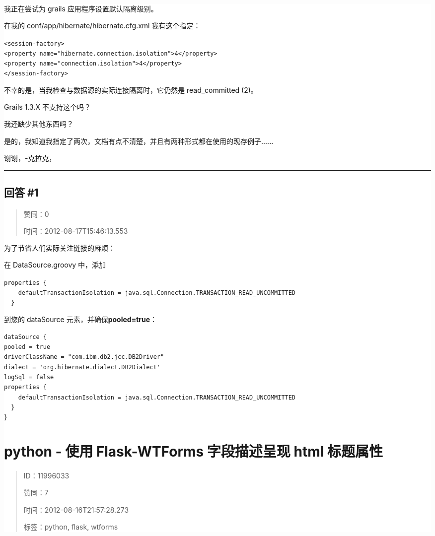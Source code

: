 我正在尝试为 grails 应用程序设置默认隔离级别。

在我的 conf/app/hibernate/hibernate.cfg.xml 我有这个指定：

```
<session-factory>
<property name="hibernate.connection.isolation">4</property>
<property name="connection.isolation">4</property>
</session-factory> 
```

不幸的是，当我检查与数据源的实际连接隔离时，它仍然是 read_committed (2)。

Grails 1.3.X 不支持这个吗？

我还缺少其他东西吗？

是的，我知道我指定了两次，文档有点不清楚，并且有两种形式都在使用的现存例子......

谢谢，-克拉克，

* * *

## 回答 #1

> 赞同：0
> 
> 时间：2012-08-17T15:46:13.553

为了节省人们实际关注链接的麻烦：

在 DataSource.groovy 中，添加

```
properties {
    defaultTransactionIsolation = java.sql.Connection.TRANSACTION_READ_UNCOMMITTED
  } 
```

到您的 dataSource 元素，并确保**pooled=true**：

```
dataSource {
pooled = true
driverClassName = "com.ibm.db2.jcc.DB2Driver"
dialect = 'org.hibernate.dialect.DB2Dialect'
logSql = false
properties {
    defaultTransactionIsolation = java.sql.Connection.TRANSACTION_READ_UNCOMMITTED
  } 
} 
```

# python - 使用 Flask-WTForms 字段描述呈现 html 标题属性

> ID：11996033
> 
> 赞同：7
> 
> 时间：2012-08-16T21:57:28.273
> 
> 标签：python, flask, wtforms
